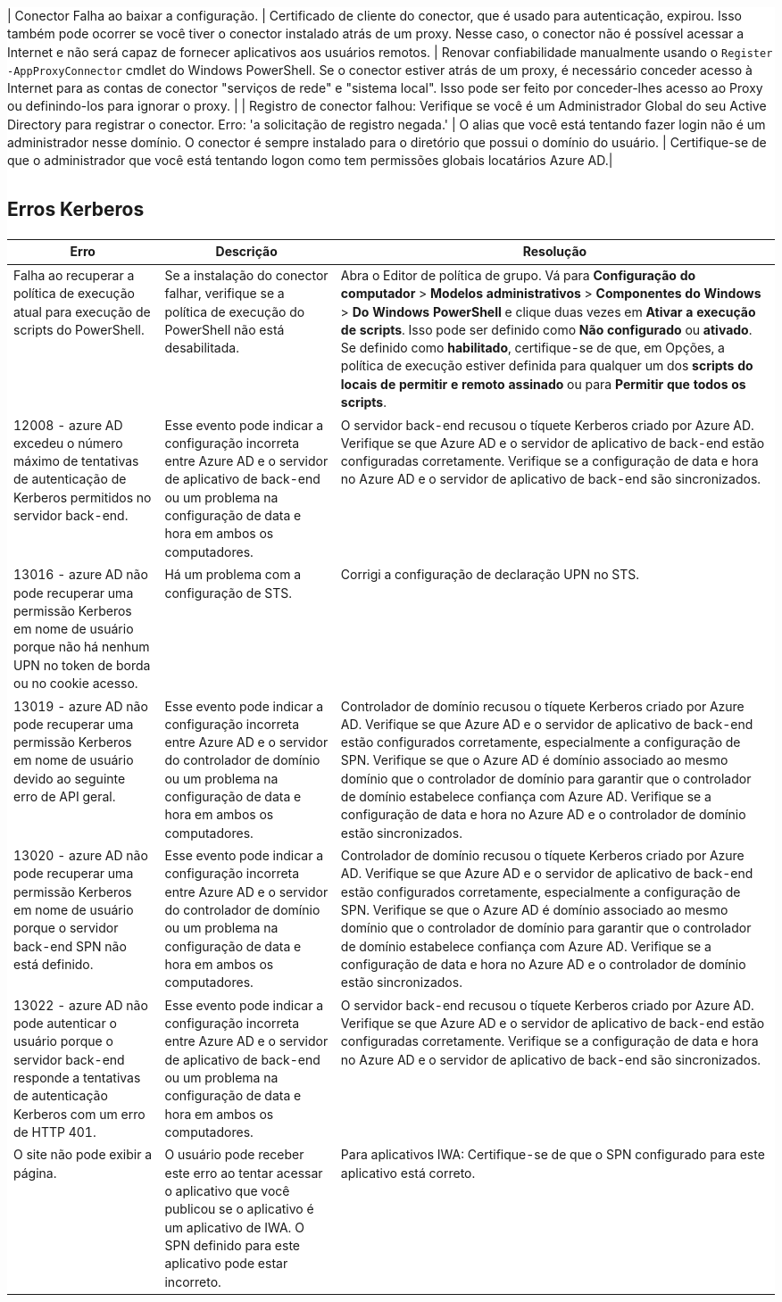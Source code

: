 | Conector Falha ao baixar a configuração. | Certificado de cliente do conector, que é usado para autenticação, expirou. Isso também pode ocorrer se você tiver o conector instalado atrás de um proxy. Nesse caso, o conector não é possível acessar a Internet e não será capaz de fornecer aplicativos aos usuários remotos. | Renovar confiabilidade manualmente usando o `Register-AppProxyConnector` cmdlet do Windows PowerShell. Se o conector estiver atrás de um proxy, é necessário conceder acesso à Internet para as contas de conector "serviços de rede" e "sistema local". Isso pode ser feito por conceder-lhes acesso ao Proxy ou definindo-los para ignorar o proxy. |
| Registro de conector falhou: Verifique se você é um Administrador Global do seu Active Directory para registrar o conector. Erro: 'a solicitação de registro negada.' | O alias que você está tentando fazer login não é um administrador nesse domínio. O conector é sempre instalado para o diretório que possui o domínio do usuário. | Certifique-se de que o administrador que você está tentando logon como tem permissões globais locatários Azure AD.|


## <a name="kerberos-errors"></a>Erros Kerberos

| Erro | Descrição | Resolução |
| --- | --- | --- |
| Falha ao recuperar a política de execução atual para execução de scripts do PowerShell. | Se a instalação do conector falhar, verifique se a política de execução do PowerShell não está desabilitada. | Abra o Editor de política de grupo. Vá para **Configuração do computador** > **Modelos administrativos** > **Componentes do Windows** > **Do Windows PowerShell** e clique duas vezes em **Ativar a execução de scripts**. Isso pode ser definido como **Não configurado** ou **ativado**. Se definido como **habilitado**, certifique-se de que, em Opções, a política de execução estiver definida para qualquer um dos **scripts do locais de permitir e remoto assinado** ou para **Permitir que todos os scripts**. |
| 12008 - azure AD excedeu o número máximo de tentativas de autenticação de Kerberos permitidos no servidor back-end. | Esse evento pode indicar a configuração incorreta entre Azure AD e o servidor de aplicativo de back-end ou um problema na configuração de data e hora em ambos os computadores. | O servidor back-end recusou o tíquete Kerberos criado por Azure AD. Verifique se que Azure AD e o servidor de aplicativo de back-end estão configuradas corretamente. Verifique se a configuração de data e hora no Azure AD e o servidor de aplicativo de back-end são sincronizados. |
| 13016 - azure AD não pode recuperar uma permissão Kerberos em nome de usuário porque não há nenhum UPN no token de borda ou no cookie acesso. | Há um problema com a configuração de STS. | Corrigi a configuração de declaração UPN no STS. |
| 13019 - azure AD não pode recuperar uma permissão Kerberos em nome de usuário devido ao seguinte erro de API geral. | Esse evento pode indicar a configuração incorreta entre Azure AD e o servidor do controlador de domínio ou um problema na configuração de data e hora em ambos os computadores. | Controlador de domínio recusou o tíquete Kerberos criado por Azure AD. Verifique se que Azure AD e o servidor de aplicativo de back-end estão configurados corretamente, especialmente a configuração de SPN. Verifique se que o Azure AD é domínio associado ao mesmo domínio que o controlador de domínio para garantir que o controlador de domínio estabelece confiança com Azure AD. Verifique se a configuração de data e hora no Azure AD e o controlador de domínio estão sincronizados. |
| 13020 - azure AD não pode recuperar uma permissão Kerberos em nome de usuário porque o servidor back-end SPN não está definido. | Esse evento pode indicar a configuração incorreta entre Azure AD e o servidor do controlador de domínio ou um problema na configuração de data e hora em ambos os computadores. | Controlador de domínio recusou o tíquete Kerberos criado por Azure AD. Verifique se que Azure AD e o servidor de aplicativo de back-end estão configurados corretamente, especialmente a configuração de SPN. Verifique se que o Azure AD é domínio associado ao mesmo domínio que o controlador de domínio para garantir que o controlador de domínio estabelece confiança com Azure AD. Verifique se a configuração de data e hora no Azure AD e o controlador de domínio estão sincronizados. |
| 13022 - azure AD não pode autenticar o usuário porque o servidor back-end responde a tentativas de autenticação Kerberos com um erro de HTTP 401. | Esse evento pode indicar a configuração incorreta entre Azure AD e o servidor de aplicativo de back-end ou um problema na configuração de data e hora em ambos os computadores. | O servidor back-end recusou o tíquete Kerberos criado por Azure AD. Verifique se que Azure AD e o servidor de aplicativo de back-end estão configuradas corretamente. Verifique se a configuração de data e hora no Azure AD e o servidor de aplicativo de back-end são sincronizados. |
| O site não pode exibir a página. | O usuário pode receber este erro ao tentar acessar o aplicativo que você publicou se o aplicativo é um aplicativo de IWA. O SPN definido para este aplicativo pode estar incorreto. | Para aplicativos IWA: Certifique-se de que o SPN configurado para este aplicativo está correto. |